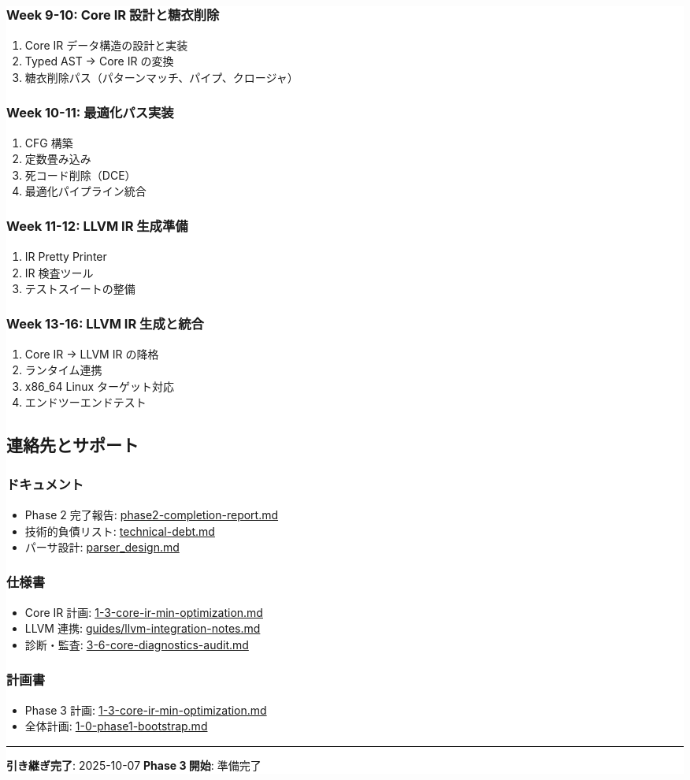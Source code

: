 ### Week 9-10: Core IR 設計と糖衣削除

1. Core IR データ構造の設計と実装
2. Typed AST → Core IR の変換
3. 糖衣削除パス（パターンマッチ、パイプ、クロージャ）

### Week 10-11: 最適化パス実装

1. CFG 構築
2. 定数畳み込み
3. 死コード削除（DCE）
4. 最適化パイプライン統合

### Week 11-12: LLVM IR 生成準備

1. IR Pretty Printer
2. IR 検査ツール
3. テストスイートの整備

### Week 13-16: LLVM IR 生成と統合

1. Core IR → LLVM IR の降格
2. ランタイム連携
3. x86_64 Linux ターゲット対応
4. エンドツーエンドテスト

## 連絡先とサポート

### ドキュメント

- Phase 2 完了報告: [phase2-completion-report.md](./phase2-completion-report.md)
- 技術的負債リスト: [technical-debt.md](./technical-debt.md)
- パーサ設計: [parser_design.md](./parser_design.md)

### 仕様書

- Core IR 計画: [1-3-core-ir-min-optimization.md](../../../docs/plans/bootstrap-roadmap/1-3-core-ir-min-optimization.md)
- LLVM 連携: [guides/llvm-integration-notes.md](../../../docs/guides/llvm-integration-notes.md)
- 診断・監査: [3-6-core-diagnostics-audit.md](../../../docs/spec/3-6-core-diagnostics-audit.md)

### 計画書

- Phase 3 計画: [1-3-core-ir-min-optimization.md](../../../docs/plans/bootstrap-roadmap/1-3-core-ir-min-optimization.md)
- 全体計画: [1-0-phase1-bootstrap.md](../../../docs/plans/bootstrap-roadmap/1-0-phase1-bootstrap.md)

---

**引き継ぎ完了**: 2025-10-07
**Phase 3 開始**: 準備完了
